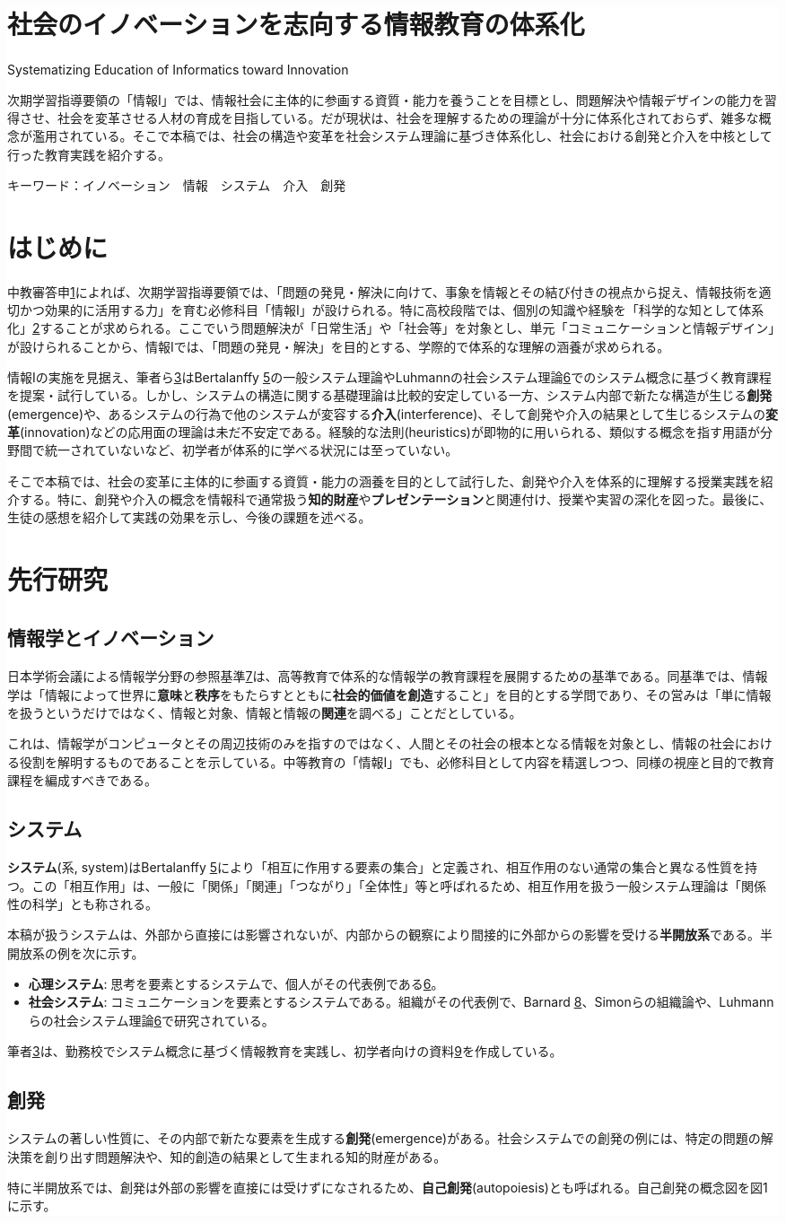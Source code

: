 # 社会のイノベーションを志向する情報教育の体系化

Systematizing Education of Informatics toward Innovation

次期学習指導要領の「情報I」では、情報社会に主体的に参画する資質・能力を養うことを目標とし、問題解決や情報デザインの能力を習得させ、社会を変革させる人材の育成を目指している。だが現状は、社会を理解するための理論が十分に体系化されておらず、雑多な概念が濫用されている。そこで本稿では、社会の構造や変革を社会システム理論に基づき体系化し、社会における創発と介入を中核として行った教育実践を紹介する。

キーワード：イノベーション　情報　システム　介入　創発

はじめに
========

中教審答申[1]によれば、次期学習指導要領では、「問題の発見・解決に向けて、事象を情報とその結び付きの視点から捉え、情報技術を適切かつ効果的に活用する力」を育む必修科目「情報I」が設けられる。特に高校段階では、個別の知識や経験を「科学的な知として体系化」[2]することが求められる。ここでいう問題解決が「日常生活」や「社会等」を対象とし、単元「コミュニケーションと情報デザイン」が設けられることから、情報Iでは、「問題の発見・解決」を目的とする、学際的で体系的な理解の涵養が求められる。

情報Iの実施を見据え、筆者ら[3][4]はBertalanffy [5]の一般システム理論やLuhmannの社会システム理論[6]でのシステム概念に基づく教育課程を提案・試行している。しかし、システムの構造に関する基礎理論は比較的安定している一方、システム内部で新たな構造が生じる**創発**(emergence)や、あるシステムの行為で他のシステムが変容する**介入**(interference)、そして創発や介入の結果として生じるシステムの**変革**(innovation)などの応用面の理論は未だ不安定である。経験的な法則(heuristics)が即物的に用いられる、類似する概念を指す用語が分野間で統一されていないなど、初学者が体系的に学べる状況には至っていない。

そこで本稿では、社会の変革に主体的に参画する資質・能力の涵養を目的として試行した、創発や介入を体系的に理解する授業実践を紹介する。特に、創発や介入の概念を情報科で通常扱う**知的財産**や**プレゼンテーション**と関連付け、授業や実習の深化を図った。最後に、生徒の感想を紹介して実践の効果を示し、今後の課題を述べる。

先行研究
========

情報学とイノベーション
----------------------

日本学術会議による情報学分野の参照基準[7]は、高等教育で体系的な情報学の教育課程を展開するための基準である。同基準では、情報学は「情報によって世界に**意味**と**秩序**をもたらすとともに**社会的価値を創造**すること」を目的とする学問であり、その営みは「単に情報を扱うというだけではなく、情報と対象、情報と情報の**関連**を調べる」ことだとしている。

これは、情報学がコンピュータとその周辺技術のみを指すのではなく、人間とその社会の根本となる情報を対象とし、情報の社会における役割を解明するものであることを示している。中等教育の「情報I」でも、必修科目として内容を精選しつつ、同様の視座と目的で教育課程を編成すべきである。

システム
--------

**システム**(系, system)はBertalanffy [5]により「相互に作用する要素の集合」と定義され、相互作用のない通常の集合と異なる性質を持つ。この「相互作用」は、一般に「関係」「関連」「つながり」「全体性」等と呼ばれるため、相互作用を扱う一般システム理論は「関係性の科学」とも称される。

本稿が扱うシステムは、外部から直接には影響されないが、内部からの観察により間接的に外部からの影響を受ける**半開放系**である。半開放系の例を次に示す。

- **心理システム**: 思考を要素とするシステムで、個人がその代表例である[6]。
- **社会システム**: コミュニケーションを要素とするシステムである。組織がその代表例で、Barnard [8]、Simonらの組織論や、Luhmannらの社会システム理論[6]で研究されている。

筆者[3]は、勤務校でシステム概念に基づく情報教育を実践し、初学者向けの資料[9]を作成している。

創発
----

システムの著しい性質に、その内部で新たな要素を生成する**創発**(emergence)がある。社会システムでの創発の例には、特定の問題の解決策を創り出す問題解決や、知的創造の結果として生まれる知的財産がある。

特に半開放系では、創発は外部の影響を直接には受けずになされるため、**自己創発**(autopoiesis)とも呼ばれる。自己創発の概念図を図1に示す。


[1]: http://www.mext.go.jp/b_menu/shingi/chukyo/chukyo0/toushin/__icsFiles/afieldfile/2017/01/10/1380902_0.pdf "中央教育審議会, 幼稚園、小学校、中学校、高等学校及び特別支援学校の学習指導要領等の改善及び必要な方策等について(答申), p.206-209"
[2]: http://www.mext.go.jp/component/b_menu/shingi/toushin/__icsFiles/afieldfile/2017/01/20/1380902_3_3_1.pdf "中央教育審議会, 幼稚園、小学校、中学校、高等学校及び特別支援学校の学習指導要領等の改善及び必要な方策等について(答申), 別添14"
[3]: http://www.zenkojoken.jp/09kanagawa/subcom/ "大西 洋, システム論に基づく情報教育の授業計画と教育実践, 全高情研2016"
[4]: https://www.scribd.com/doc/336892468 "大西 洋, 藤岡 健史, 社会システム理論に基づく情報教育の教材開発, CIS2017"
[5]: https://amazon.jp/dp/4622025221 "Ludwig von Bertalanffy, 一般システム理論――その基礎・発展・応用. みすず書房, 1973, ISBN:4622025221"
[6]: https://amazon.jp/dp/4787714066 "Christian Borch, ニクラス・ルーマン入門――社会システム理論とは何か. 新泉社, 2014, ISBN: 4787714066"
[7]: http://www.scj.go.jp/ja/info/kohyo/pdf/kohyo-23-h160323-2.pdf "日本学術会議, 大学教育の分野別質保証のための教育課程編成上の参照基準 情報学分野, 2016"
[8]: https://amazon.jp/dp/4478320020 "Chester I. Barnard, 新訳 経営者の役割, ダイヤモンド社, 1968, ISBN: 4478320020"
[9]: https://saireya.gitbooks.io/information-and-system/content/ "大西 洋, 情報学基礎 補助資料"
[10]: https://amazon.jp/dp/0071410945 "James W. Young, A Technique for Producing Ideas, 1940, ISBN: 0071410945"
[11]: https://amazon.jp/dp/4484881047 "James W. Young, アイデアのつくり方(竹内均訳), 1960, ISBN: 4484881047"
[12]: https://amazon.jp/dp/4003414713 "Joseph A. Schumpeter, 経済発展の理論――企業者利潤・資本・信用・利子および景気の回転に関する一研究(上) (塩野谷, 東畑, 中山訳), 岩波書店, 1977, ISBN: 4003414713"
[13]: https://doi.org/10.1016/j.sbspro.2010.04.071 "井庭 崇, An Autopoietic Systems Theory for Creativity, Procedia - Social and Behavioral Sciences 2.4, 2010, pp.6610–6625. DOI: 10.1016/j.sbspro.2010.04.071"
[14]: http://web.sfc.keio.ac.jp/~iba/papers/2010JAFEE-iba.pdf "井庭 崇, 創造システム理論の構想, 2010"
[15]: http://iss.ndl.go.jp/books/R100000002-I000000035741-00 "Niklas Luhmann, Karl-Eberhard Schorr, Wie ist Erziehung Möglich? - Eine wissenschaftssoziologische Analyse der Erziehungswissenschaft (教育が可能であるとはどういうことか?――教育科学の社会科学的分析(下地ら訳, 東京大学教育学部教育哲学・教育史研究室紀要 vol. 18))"
[16]: https://amazon.jp/dp/0060903252 "Edward de Bono, Lateral Thinking: Creativity Step by Step, Harper, 1970, ISBN: 0060903252"
[17]: https://www.scribd.com/doc/355560688 "大西 洋, 変化する社会への適応力を涵養する著作権法の教育実践, 全高情研2017"
[18]: https://www.scribd.com/doc/299911454 "大西 洋, 藤岡 健史, コミュニケーション・情報・メディアの統合モデルに基づく教育実践, CIS2016"
[19]: https://doi.org/10.1111/j.1468-2885.1992.tb00042.x "Niklas Luhmann, \"What is Communication?\", 1992, DOI: 10.1111/j.1468-2885.1992.tb00042.x"
[20]: http://news.tv-asahi.co.jp/news_society/articles/000036607.html "テレビ朝日, 文科省の運動能力調査 小6のボール投げ過去最低, 2014"
[21]: http://www.yomiuri.co.jp/national/20160412-OYT1T50071.html "読売新聞, 東大生よ、新聞を読もう…入学式で五神学長, 2016 (2018/2/3時点でリンク切れ)"
[22]: http://www.asahi.com/area/kumamoto/articles/MTW20160813440010007.html "朝日新聞, 吹奏楽の大会より応援を優先, 2016"
[23]: https://this.kiji.is/329123813377803361 "共同通信, 山中氏、科学誌創刊に深く関与か 京大、iPS研の論文不正発表, 2018 (2018/2/3時点で改竄済み)"
[24]: https://amazon.jp/dp/4062198967 "高橋 みなみ, リーダー論, 講談社, 2015, pp.97-99, ISBN: 4062198967"
[25]: http://www.sankei.com/west/news/150419/wst1504190003-n1.html "産経新聞, 【車いすでみるなら(4)】奈良公園の鹿が近い…「一人で外出」は歩行者目線を忘れない責任がつきまとう, 2015"
[26]: https://www.scribd.com/doc/255147300 "大西 洋, 藤岡 健史, BADUIからユニバーサルデザインへ展開するデザイン教育実践, CIS2015"
